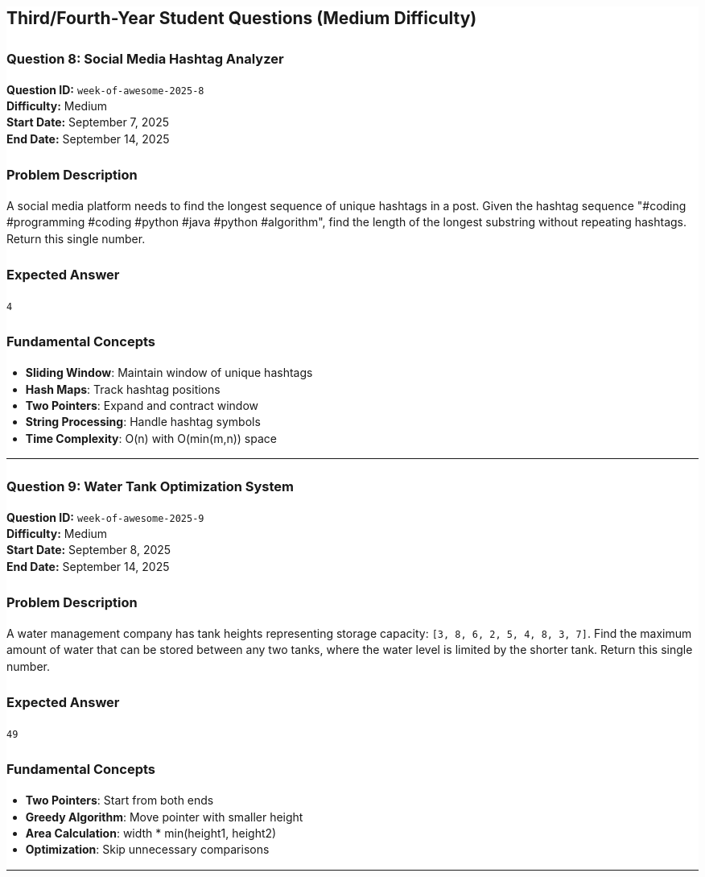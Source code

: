 
## Third/Fourth-Year Student Questions (Medium Difficulty)

### Question 8: Social Media Hashtag Analyzer
**Question ID:** `week-of-awesome-2025-8`  
**Difficulty:** Medium  
**Start Date:** September 7, 2025  
**End Date:** September 14, 2025  

### Problem Description
A social media platform needs to find the longest sequence of unique hashtags in a post. Given the hashtag sequence "#coding #programming #coding #python #java #python #algorithm", find the length of the longest substring without repeating hashtags. Return this single number.

### Expected Answer
```
4
```

### Fundamental Concepts
- **Sliding Window**: Maintain window of unique hashtags
- **Hash Maps**: Track hashtag positions
- **Two Pointers**: Expand and contract window
- **String Processing**: Handle hashtag symbols
- **Time Complexity**: O(n) with O(min(m,n)) space

---

### Question 9: Water Tank Optimization System
**Question ID:** `week-of-awesome-2025-9`  
**Difficulty:** Medium  
**Start Date:** September 8, 2025  
**End Date:** September 14, 2025  

### Problem Description
A water management company has tank heights representing storage capacity: `[3, 8, 6, 2, 5, 4, 8, 3, 7]`. Find the maximum amount of water that can be stored between any two tanks, where the water level is limited by the shorter tank. Return this single number.

### Expected Answer
```
49
```

### Fundamental Concepts
- **Two Pointers**: Start from both ends
- **Greedy Algorithm**: Move pointer with smaller height
- **Area Calculation**: width * min(height1, height2)
- **Optimization**: Skip unnecessary comparisons

---